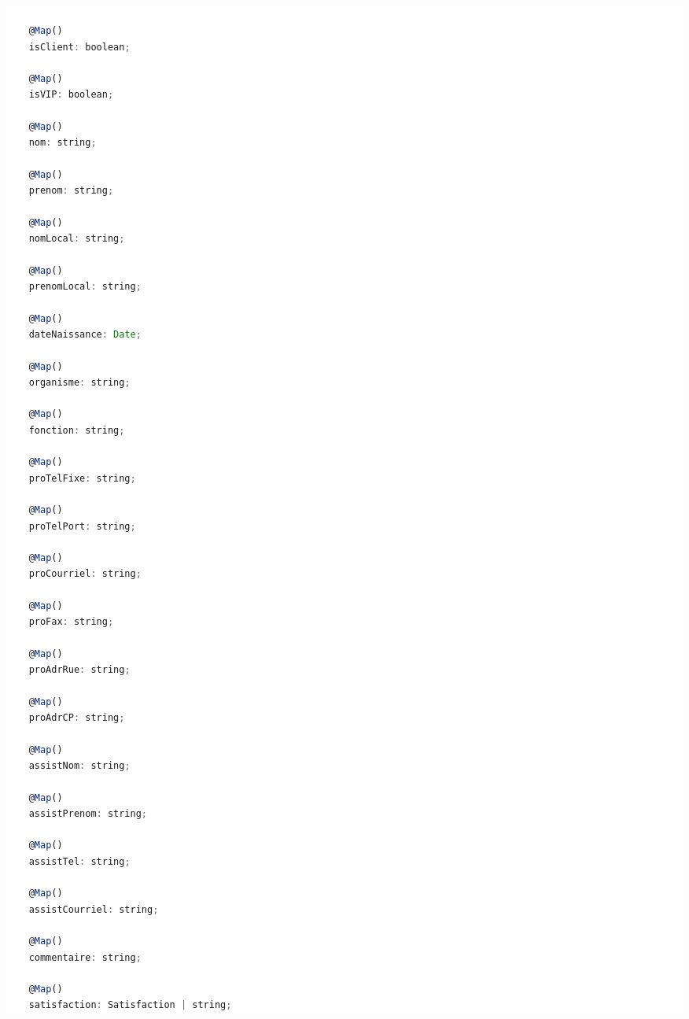 ```javascript

    @Map()
    isClient: boolean;

    @Map()
    isVIP: boolean;

    @Map()
    nom: string;

    @Map()
    prenom: string;

    @Map()
    nomLocal: string;

    @Map()
    prenomLocal: string;

    @Map()
    dateNaissance: Date;

    @Map()
    organisme: string;

    @Map()
    fonction: string;

    @Map()
    proTelFixe: string;

    @Map()
    proTelPort: string;

    @Map()
    proCourriel: string;

    @Map()
    proFax: string;

    @Map()
    proAdrRue: string;

    @Map()
    proAdrCP: string;

    @Map()
    assistNom: string;

    @Map()
    assistPrenom: string;

    @Map()
    assistTel: string;

    @Map()
    assistCourriel: string;

    @Map()
    commentaire: string;

    @Map()
    satisfaction: Satisfaction | string;
```